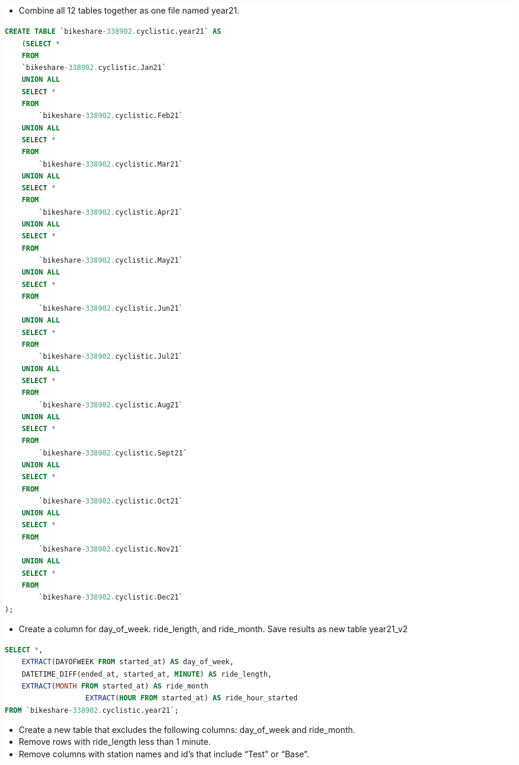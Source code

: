 - Combine all 12 tables together as one file named year21.
```sql
CREATE TABLE `bikeshare-338902.cyclistic.year21` AS 
    (SELECT * 
    FROM 
    `bikeshare-338902.cyclistic.Jan21`
    UNION ALL 
    SELECT * 
    FROM 
        `bikeshare-338902.cyclistic.Feb21`
    UNION ALL
    SELECT * 
    FROM 
        `bikeshare-338902.cyclistic.Mar21`
    UNION ALL
    SELECT * 
    FROM 
        `bikeshare-338902.cyclistic.Apr21`
    UNION ALL
    SELECT * 
    FROM 
        `bikeshare-338902.cyclistic.May21`
    UNION ALL
    SELECT * 
    FROM 
        `bikeshare-338902.cyclistic.Jun21`
    UNION ALL
    SELECT * 
    FROM 
        `bikeshare-338902.cyclistic.Jul21`
    UNION ALL
    SELECT * 
    FROM 
        `bikeshare-338902.cyclistic.Aug21`
    UNION ALL
    SELECT * 
    FROM 
        `bikeshare-338902.cyclistic.Sept21`
    UNION ALL
    SELECT * 
    FROM 
        `bikeshare-338902.cyclistic.Oct21`
    UNION ALL
    SELECT * 
    FROM 
        `bikeshare-338902.cyclistic.Nov21`
    UNION ALL
    SELECT * 
    FROM 
        `bikeshare-338902.cyclistic.Dec21`
);
```
- Create a column for day_of_week. ride_length, and ride_month. Save results as new table year21_v2
```sql
SELECT *,
    EXTRACT(DAYOFWEEK FROM started_at) AS day_of_week,
    DATETIME_DIFF(ended_at, started_at, MINUTE) AS ride_length,
    EXTRACT(MONTH FROM started_at) AS ride_month
                   EXTRACT(HOUR FROM started_at) AS ride_hour_started
FROM `bikeshare-338902.cyclistic.year21`;
```
- Create a new table that excludes the following columns: day_of_week and ride_month.  
- Remove rows with ride_length less than 1 minute.
- Remove columns with station names and id’s that include “Test” or “Base”. 